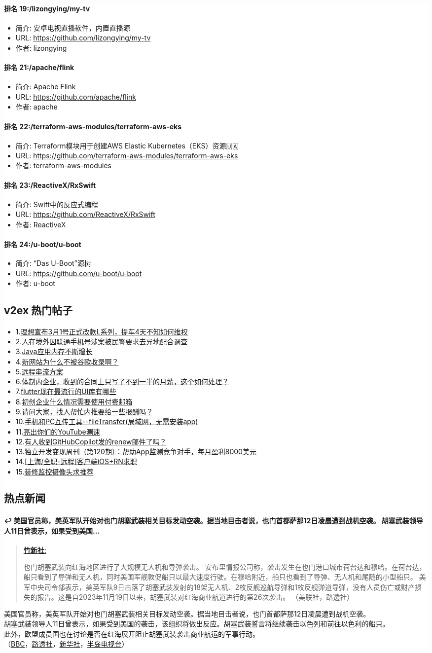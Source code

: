 #### 排名 19:/lizongying/my-tv
- 简介: 安卓电视直播软件，内置直播源
- URL: https://github.com/lizongying/my-tv
- 作者: lizongying 

#### 排名 21:/apache/flink
- 简介: Apache Flink
- URL: https://github.com/apache/flink
- 作者: apache 

#### 排名 22:/terraform-aws-modules/terraform-aws-eks
- 简介: Terraform模块用于创建AWS Elastic Kubernetes（EKS）资源🇺🇦
- URL: https://github.com/terraform-aws-modules/terraform-aws-eks
- 作者: terraform-aws-modules 

#### 排名 23:/ReactiveX/RxSwift
- 简介: Swift中的反应式编程
- URL: https://github.com/ReactiveX/RxSwift
- 作者: ReactiveX 

#### 排名 24:/u-boot/u-boot
- 简介: “Das U-Boot”源树
- URL: https://github.com/u-boot/u-boot
- 作者: u-boot 

## v2ex 热门帖子

- 1.[理想宣布3月1号正式改款L系列，提车4天不知如何维权](https://www.v2ex.com/t/1007985#reply47)
- 2.[人在境外因联通手机号涉案被民警要求去异地配合调查](https://www.v2ex.com/t/1007987#reply27)
- 3.[Java应用内存不断增长](https://www.v2ex.com/t/1007983#reply11)
- 4.[新网站为什么不被谷歌收录啊？](https://www.v2ex.com/t/1007981#reply9)
- 5.[远程串流方案](https://www.v2ex.com/t/1007989#reply9)
- 6.[体制内企业，收到的合同上只写了不到一半的月薪，这个如何处理？](https://www.v2ex.com/t/1007988#reply7)
- 7.[flutter现在最流行的UI库有哪些](https://www.v2ex.com/t/1007990#reply4)
- 8.[初创企业什么情况需要使用付费邮箱](https://www.v2ex.com/t/1007993#reply4)
- 9.[请问大家，找人帮忙内推要给一些报酬吗？](https://www.v2ex.com/t/1007994#reply4)
- 10.[手机和PC互传工具--fileTransfer(局域网，无需安装app)](https://www.v2ex.com/t/1007986#reply3)
- 11.[亮出你们的YouTube测速](https://www.v2ex.com/t/1007991#reply3)
- 12.[有人收到GitHubCopilot发的renew邮件了吗？](https://www.v2ex.com/t/1007995#reply2)
- 13.[独立开发变现周刊（第120期）：帮助App监测竞争对手，每月盈利8000美元](https://www.v2ex.com/t/1007984#reply0)
- 14.[[上海/全职-远程]客户端iOS+RN求职](https://www.v2ex.com/t/1007992#reply0)
- 15.[装修监控摄像头求推荐](https://www.v2ex.com/t/1007996#reply0)
## 热点新闻

#### ↩️ 美国官员称，美英军队开始对也门胡塞武装相关目标发动空袭。据当地目击者说，也门首都萨那12日凌晨遭到战机空袭。 胡塞武装领导人11日曾表示，如果受到美国...
<div class="rsshub-quote"><blockquote>                                    <p><a href="https://t.me/tnews365/29303"><b>竹新社</b>:</a></p>                                                                        <p>也门胡塞武装向红海地区进行了大规模无人机和导弹袭击。 安布里情报公司称，袭击发生在也门港口城市荷台达和穆哈。在荷台达，船只看到了导弹和无人机，同时美国军舰敦促船只以最大速度行驶。在穆哈附近，船只也看到了导弹、无人机和尾随的小型船只。 美军中央司令部表示，美英军队9日击落了胡塞武装发射的18架无人机、2枚反舰巡航导弹和1枚反舰弹道导弹，没有人员伤亡或财产损失的报告。这是自2023年11月19日以来，胡塞武装对红海商业航道进行的第26次袭击。 （美联社，路透社）</p>                                </blockquote></div><p>美国官员称，美英军队开始对也门胡塞武装相关目标发动空袭。据当地目击者说，也门首都萨那12日凌晨遭到战机空袭。<br>胡塞武装领导人11日曾表示，如果受到美国的袭击，该组织将做出反应。胡塞武装誓言将继续袭击以色列和前往以色利的船只。<br>此外，欧盟成员国也在讨论是否在红海展开阻止胡塞武装袭击商业航运的军事行动。<br>（<a href="https://www.bbc.com/news/live/world-us-canada-67952029" target="_blank" rel="noopener" onclick="return confirm('Open this link?\n\n'+this.href);">BBC</a>，<a href="https://www.reuters.com/world/us-britain-carry-out-strikes-against-houthis-yemen-officials-2024-01-11/" target="_blank" rel="noopener" onclick="return confirm('Open this link?\n\n'+this.href);">路透社</a>，<a href="http://www.news.cn/world/20240112/04be8cf10a3740f9b79eaa8618638cc3/c.html" target="_blank" rel="noopener" onclick="return confirm('Open this link?\n\n'+this.href);">新华社</a>，<a href="https://www.aljazeera.com/news/liveblog/2024/1/11/israels-war-on-gaza-live-israel-pounds-gaza-ahead-of-icj-genocide-hearing" target="_blank" rel="noopener" onclick="return confirm('Open this link?\n\n'+this.href);">半岛电视台</a>）</p>

